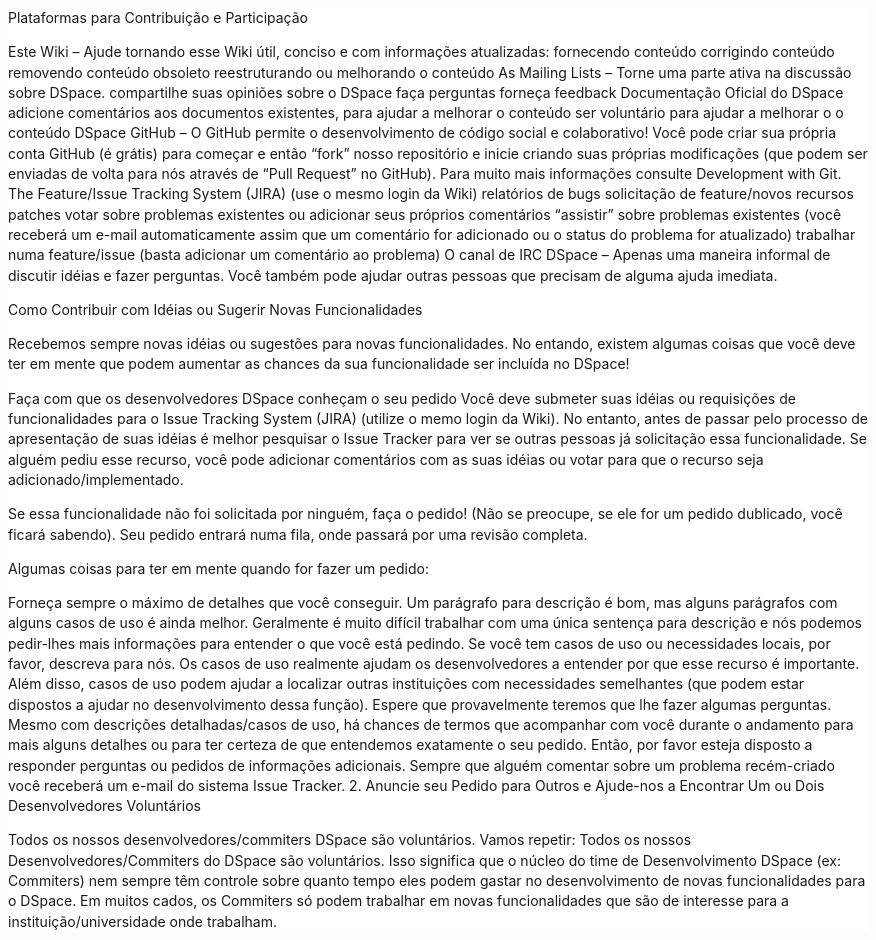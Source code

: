 <p>Plataformas para Contribuição e Participação</p>

<p>Este Wiki – Ajude tornando esse Wiki útil, conciso e com informações atualizadas: fornecendo conteúdo corrigindo conteúdo removendo conteúdo obsoleto reestruturando ou melhorando o conteúdo As Mailing Lists – Torne uma parte ativa na discussão sobre DSpace. compartilhe suas opiniões sobre o DSpace faça perguntas forneça feedback Documentação Oficial do DSpace adicione comentários aos documentos existentes, para ajudar a melhorar o conteúdo ser voluntário para ajudar a melhorar o o conteúdo DSpace GitHub – O GitHub permite o desenvolvimento de código social e colaborativo! Você pode criar sua própria conta GitHub (é grátis) para começar e então “fork” nosso repositório e inicie criando suas próprias modificações (que podem ser enviadas de volta para nós através de “Pull Request” no GitHub). Para muito mais informações consulte Development with Git. The Feature/Issue Tracking System (JIRA) (use o mesmo login da Wiki) relatórios de bugs solicitação de feature/novos recursos patches votar sobre problemas existentes ou adicionar seus próprios comentários “assistir” sobre problemas existentes (você receberá um e-mail automaticamente assim que um comentário for adicionado ou o status do problema for atualizado) trabalhar numa feature/issue (basta adicionar um comentário ao problema) O canal de IRC DSpace – Apenas uma maneira informal de discutir idéias e fazer perguntas. Você também pode ajudar outras pessoas que precisam de alguma ajuda imediata.</p>

<p>Como Contribuir com Idéias ou Sugerir Novas Funcionalidades</p>

<p>Recebemos sempre novas idéias ou sugestões para novas funcionalidades. No entando, existem algumas coisas que você deve ter em mente que podem aumentar as chances da sua funcionalidade ser incluída no DSpace!</p>

<p>Faça com que os desenvolvedores DSpace conheçam o seu pedido
Você deve submeter suas idéias ou requisições de funcionalidades para o Issue Tracking System (JIRA) (utilize o memo login da Wiki). No entanto, antes de passar pelo processo de apresentação de suas idéias é melhor pesquisar o Issue Tracker para ver se outras pessoas já solicitação essa funcionalidade. Se alguém pediu esse recurso, você pode adicionar comentários com as suas idéias ou votar para que o recurso seja adicionado/implementado.</p>

<p>Se essa funcionalidade não foi solicitada por ninguém, faça o pedido! (Não se preocupe, se ele for um pedido dublicado, você ficará sabendo). Seu pedido entrará numa fila, onde passará por uma revisão completa.</p>

<p>Algumas coisas para ter em mente quando for fazer um pedido:</p>

<p>Forneça sempre o máximo de detalhes que você conseguir. Um parágrafo para descrição é bom, mas alguns parágrafos com alguns casos de uso é ainda melhor. Geralmente é muito difícil trabalhar com uma única sentença para descrição e nós podemos pedir-lhes mais informações para entender o que você está pedindo. Se você tem casos de uso ou necessidades locais, por favor, descreva para nós. Os casos de uso realmente ajudam os desenvolvedores a entender por que esse recurso é importante. Além disso, casos de uso podem ajudar a localizar outras instituições com necessidades semelhantes (que podem estar dispostos a ajudar no desenvolvimento dessa função). Espere que provavelmente teremos que lhe fazer algumas perguntas. Mesmo com descrições detalhadas/casos de uso, há chances de termos que acompanhar com você durante o andamento para mais alguns detalhes ou para ter certeza de que entendemos exatamente o seu pedido. Então, por favor esteja disposto a responder perguntas ou pedidos de informações adicionais. Sempre que alguém comentar sobre um problema recém-criado você receberá um e-mail do sistema Issue Tracker. 2. Anuncie seu Pedido para Outros e Ajude-nos a Encontrar Um ou Dois Desenvolvedores Voluntários</p>

<p>Todos os nossos desenvolvedores/commiters DSpace são voluntários. Vamos repetir: Todos os nossos Desenvolvedores/Commiters do DSpace são voluntários. Isso significa que o núcleo do time de Desenvolvimento DSpace (ex: Commiters) nem sempre têm controle sobre quanto tempo eles podem gastar no desenvolvimento de novas funcionalidades para o DSpace. Em muitos cados, os Commiters só podem trabalhar em novas funcionalidades que são de interesse para a instituição/universidade onde trabalham.</p>
